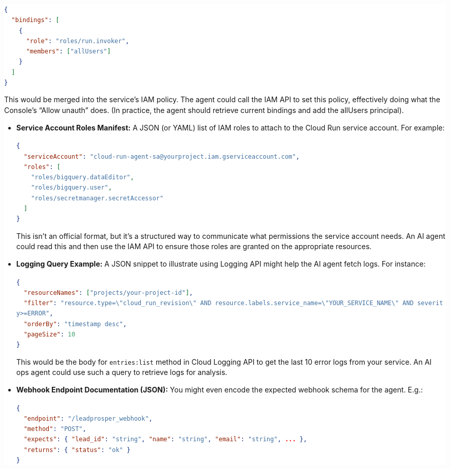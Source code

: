   ```json
  {
    "bindings": [
      {
        "role": "roles/run.invoker",
        "members": ["allUsers"]
      }
    ]
  }
  ```

  This would be merged into the service’s IAM policy. The agent could call the IAM API to set this policy, effectively doing what the Console’s “Allow unauth” does. (In practice, the agent should retrieve current bindings and add the allUsers principal).

* **Service Account Roles Manifest:** A JSON (or YAML) list of IAM roles to attach to the Cloud Run service account. For example:

  ```json
  {
    "serviceAccount": "cloud-run-agent-sa@yourproject.iam.gserviceaccount.com",
    "roles": [
      "roles/bigquery.dataEditor",
      "roles/bigquery.user",
      "roles/secretmanager.secretAccessor"
    ]
  }
  ```

  This isn’t an official format, but it’s a structured way to communicate what permissions the service account needs. An AI agent could read this and then use the IAM API to ensure those roles are granted on the appropriate resources.

* **Logging Query Example:** A JSON snippet to illustrate using Logging API might help the AI agent fetch logs. For instance:

  ```json
  {
    "resourceNames": ["projects/your-project-id"],
    "filter": "resource.type=\"cloud_run_revision\" AND resource.labels.service_name=\"YOUR_SERVICE_NAME\" AND severity>=ERROR",
    "orderBy": "timestamp desc",
    "pageSize": 10
  }
  ```

  This would be the body for `entries:list` method in Cloud Logging API to get the last 10 error logs from your service. An AI ops agent could use such a query to retrieve logs for analysis.

* **Webhook Endpoint Documentation (JSON):** You might even encode the expected webhook schema for the agent. E.g.:

  ```json
  {
    "endpoint": "/leadprosper_webhook",
    "method": "POST",
    "expects": { "lead_id": "string", "name": "string", "email": "string", ... },
    "returns": { "status": "ok" }
  }
  ```
